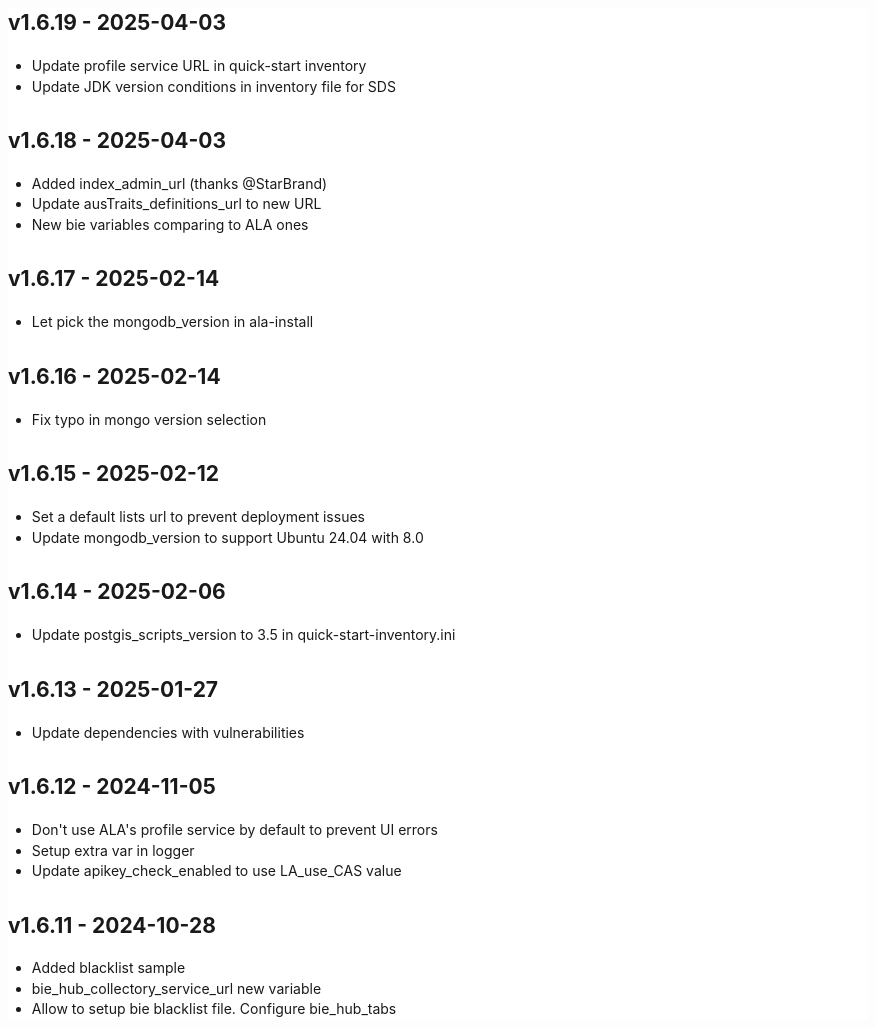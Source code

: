 <a name="unreleased"></a>

<a name="v1.6.19"></a>
## v1.6.19 - 2025-04-03
- Update profile service URL in quick-start inventory
- Update JDK version conditions in inventory file for SDS

<a name="v1.6.18"></a>
## v1.6.18 - 2025-04-03
- Added index_admin_url (thanks @StarBrand)
- Update ausTraits_definitions_url to new URL
- New bie variables comparing to ALA ones

<a name="v1.6.17"></a>
## v1.6.17 - 2025-02-14
- Let pick the mongodb_version in ala-install

<a name="v1.6.16"></a>
## v1.6.16 - 2025-02-14
- Fix typo in mongo version selection

<a name="v1.6.15"></a>
## v1.6.15 - 2025-02-12
- Set a default lists url to prevent deployment issues
- Update mongodb_version to support Ubuntu 24.04 with 8.0

<a name="v1.6.14"></a>
## v1.6.14 - 2025-02-06
- Update postgis_scripts_version to 3.5 in quick-start-inventory.ini

<a name="v1.6.13"></a>
## v1.6.13 - 2025-01-27
- Update dependencies with vulnerabilities

<a name="v1.6.12"></a>
## v1.6.12 - 2024-11-05
- Don't use ALA's profile service by default to prevent UI errors
- Setup extra var in logger
- Update apikey_check_enabled to use LA_use_CAS value

<a name="v1.6.11"></a>
## v1.6.11 - 2024-10-28
- Added blacklist sample
- bie_hub_collectory_service_url new variable
- Allow to setup bie blacklist file. Configure bie_hub_tabs

